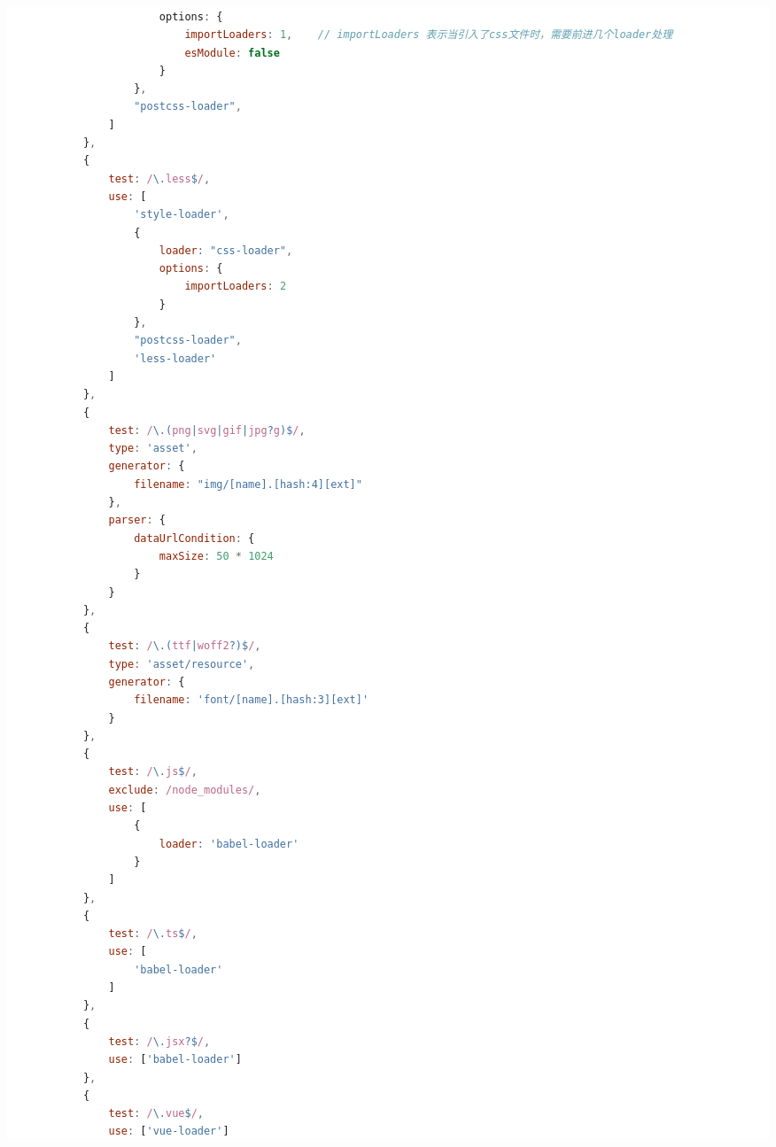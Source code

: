 ```javascript
                        options: {
                            importLoaders: 1,    // importLoaders 表示当引入了css文件时，需要前进几个loader处理
                            esModule: false
                        }
                    },
                    "postcss-loader",
                ]
            },
            {
                test: /\.less$/,
                use: [
                    'style-loader',
                    {
                        loader: "css-loader",
                        options: {
                            importLoaders: 2
                        }
                    },
                    "postcss-loader",
                    'less-loader'
                ]
            },
            {
                test: /\.(png|svg|gif|jpg?g)$/,
                type: 'asset',
                generator: {
                    filename: "img/[name].[hash:4][ext]"
                },
                parser: {
                    dataUrlCondition: {
                        maxSize: 50 * 1024
                    }
                }
            },
            {
                test: /\.(ttf|woff2?)$/,
                type: 'asset/resource',
                generator: {
                    filename: 'font/[name].[hash:3][ext]'
                }
            },
            {
                test: /\.js$/,
                exclude: /node_modules/,
                use: [
                    {
                        loader: 'babel-loader'
                    }
                ]
            },
            {
                test: /\.ts$/,
                use: [
                    'babel-loader'
                ]
            },
            {
                test: /\.jsx?$/,
                use: ['babel-loader']
            },
            {
                test: /\.vue$/,
                use: ['vue-loader']
```
